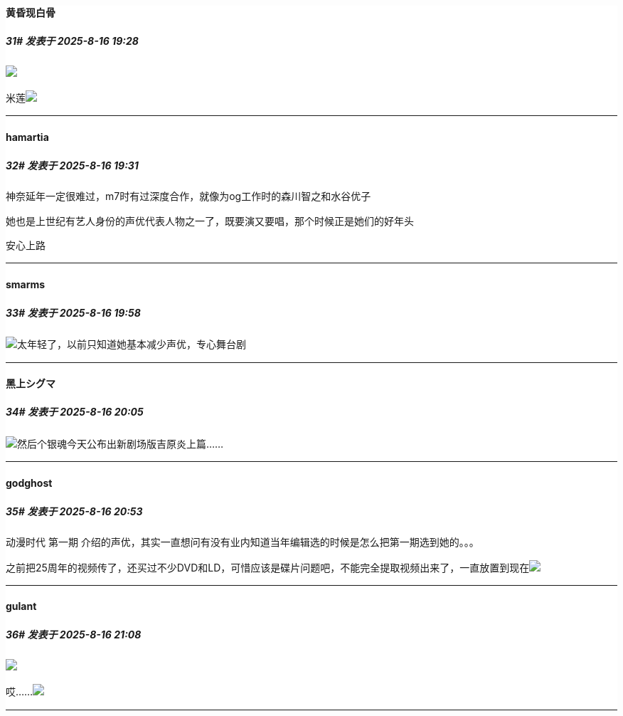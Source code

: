 ####  黄昏现白骨  
##### 31#       发表于 2025-8-16 19:28

<img src="https://static.stage1st.com/image/smiley/face2017/235.png" referrerpolicy="no-referrer">

米莲<img src="https://static.stage1st.com/image/smiley/face2017/138.png" referrerpolicy="no-referrer">

*****

####  hamartia  
##### 32#       发表于 2025-8-16 19:31

神奈延年一定很难过，m7时有过深度合作，就像为og工作时的森川智之和水谷优子

她也是上世纪有艺人身份的声优代表人物之一了，既要演又要唱，那个时候正是她们的好年头

安心上路

*****

####  smarms  
##### 33#       发表于 2025-8-16 19:58

<img src="https://static.stage1st.com/image/smiley/face2017/235.png" referrerpolicy="no-referrer">太年轻了，以前只知道她基本减少声优，专心舞台剧

*****

####  黑上シグマ  
##### 34#       发表于 2025-8-16 20:05

<img src="https://static.stage1st.com/image/smiley/face2017/001.png" referrerpolicy="no-referrer">然后个银魂今天公布出新剧场版吉原炎上篇……

*****

####  godghost  
##### 35#       发表于 2025-8-16 20:53

动漫时代 第一期 介绍的声优，其实一直想问有没有业内知道当年编辑选的时候是怎么把第一期选到她的。。。

之前把25周年的视频传了，还买过不少DVD和LD，可惜应该是碟片问题吧，不能完全提取视频出来了，一直放置到现在<img src="https://static.stage1st.com/image/smiley/face2017/001.png" referrerpolicy="no-referrer">

*****

####  gulant  
##### 36#       发表于 2025-8-16 21:08

<img src="https://static.stage1st.com/image/smiley/face2017/235.png" referrerpolicy="no-referrer">

哎……<img src="https://static.stage1st.com/image/smiley/face2017/135.png" referrerpolicy="no-referrer">

*****
